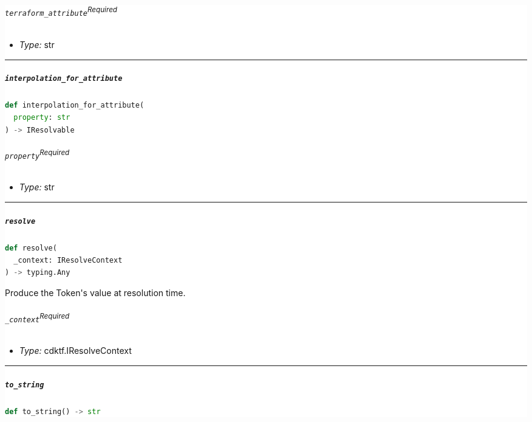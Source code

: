 ###### `terraform_attribute`<sup>Required</sup> <a name="terraform_attribute" id="@cdktf/provider-ionoscloud.dataIonoscloudNsg.DataIonoscloudNsgTimeoutsOutputReference.getStringMapAttribute.parameter.terraformAttribute"></a>

- *Type:* str

---

##### `interpolation_for_attribute` <a name="interpolation_for_attribute" id="@cdktf/provider-ionoscloud.dataIonoscloudNsg.DataIonoscloudNsgTimeoutsOutputReference.interpolationForAttribute"></a>

```python
def interpolation_for_attribute(
  property: str
) -> IResolvable
```

###### `property`<sup>Required</sup> <a name="property" id="@cdktf/provider-ionoscloud.dataIonoscloudNsg.DataIonoscloudNsgTimeoutsOutputReference.interpolationForAttribute.parameter.property"></a>

- *Type:* str

---

##### `resolve` <a name="resolve" id="@cdktf/provider-ionoscloud.dataIonoscloudNsg.DataIonoscloudNsgTimeoutsOutputReference.resolve"></a>

```python
def resolve(
  _context: IResolveContext
) -> typing.Any
```

Produce the Token's value at resolution time.

###### `_context`<sup>Required</sup> <a name="_context" id="@cdktf/provider-ionoscloud.dataIonoscloudNsg.DataIonoscloudNsgTimeoutsOutputReference.resolve.parameter._context"></a>

- *Type:* cdktf.IResolveContext

---

##### `to_string` <a name="to_string" id="@cdktf/provider-ionoscloud.dataIonoscloudNsg.DataIonoscloudNsgTimeoutsOutputReference.toString"></a>

```python
def to_string() -> str
```
